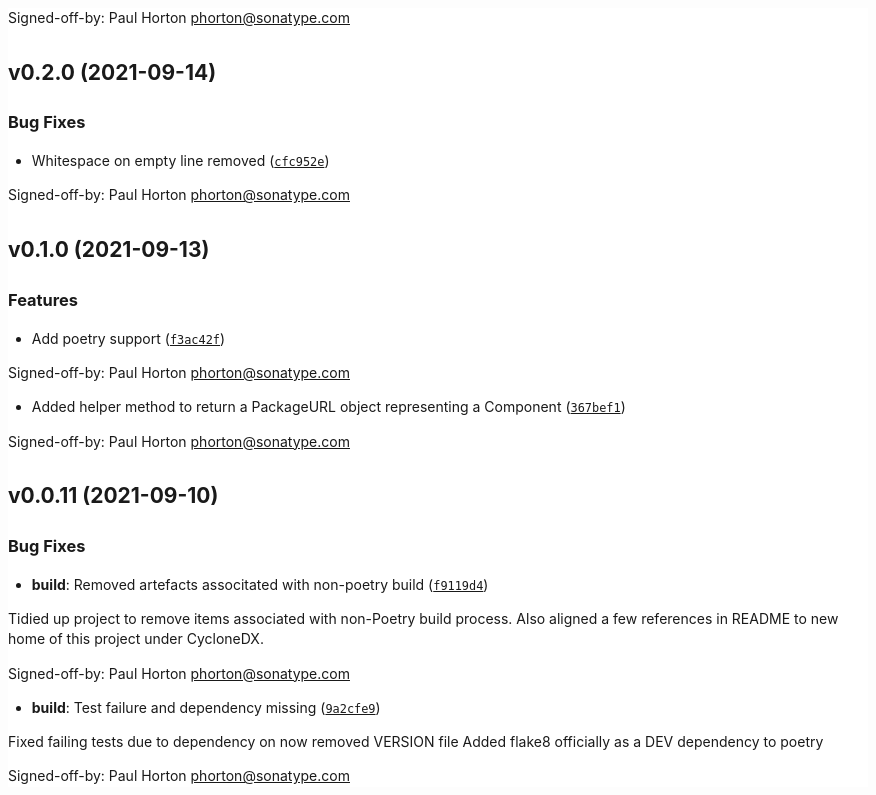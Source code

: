 Signed-off-by: Paul Horton <phorton@sonatype.com>


## v0.2.0 (2021-09-14)

### Bug Fixes

- Whitespace on empty line removed
  ([`cfc952e`](https://github.com/CycloneDX/cyclonedx-python-lib/commit/cfc952eb5f3feb97a41b6c895657058429da3430))

Signed-off-by: Paul Horton <phorton@sonatype.com>


## v0.1.0 (2021-09-13)

### Features

- Add poetry support
  ([`f3ac42f`](https://github.com/CycloneDX/cyclonedx-python-lib/commit/f3ac42f298b8d093b0ac368993beba43c58c251a))

Signed-off-by: Paul Horton <phorton@sonatype.com>

- Added helper method to return a PackageURL object representing a Component
  ([`367bef1`](https://github.com/CycloneDX/cyclonedx-python-lib/commit/367bef11bb1a7ede3100acae39581e33d20fa7f5))

Signed-off-by: Paul Horton <phorton@sonatype.com>


## v0.0.11 (2021-09-10)

### Bug Fixes

- **build**: Removed artefacts associtated with non-poetry build
  ([`f9119d4`](https://github.com/CycloneDX/cyclonedx-python-lib/commit/f9119d49e462cf1f7ccca9c50af2936f8962fd6d))

Tidied up project to remove items associated with non-Poetry build process. Also aligned a few
  references in README to new home of this project under CycloneDX.

Signed-off-by: Paul Horton <phorton@sonatype.com>

- **build**: Test failure and dependency missing
  ([`9a2cfe9`](https://github.com/CycloneDX/cyclonedx-python-lib/commit/9a2cfe94386b51acca44ae3bacae319b9b3c8f0d))

Fixed failing tests due to dependency on now removed VERSION file Added flake8 officially as a DEV
  dependency to poetry

Signed-off-by: Paul Horton <phorton@sonatype.com>

